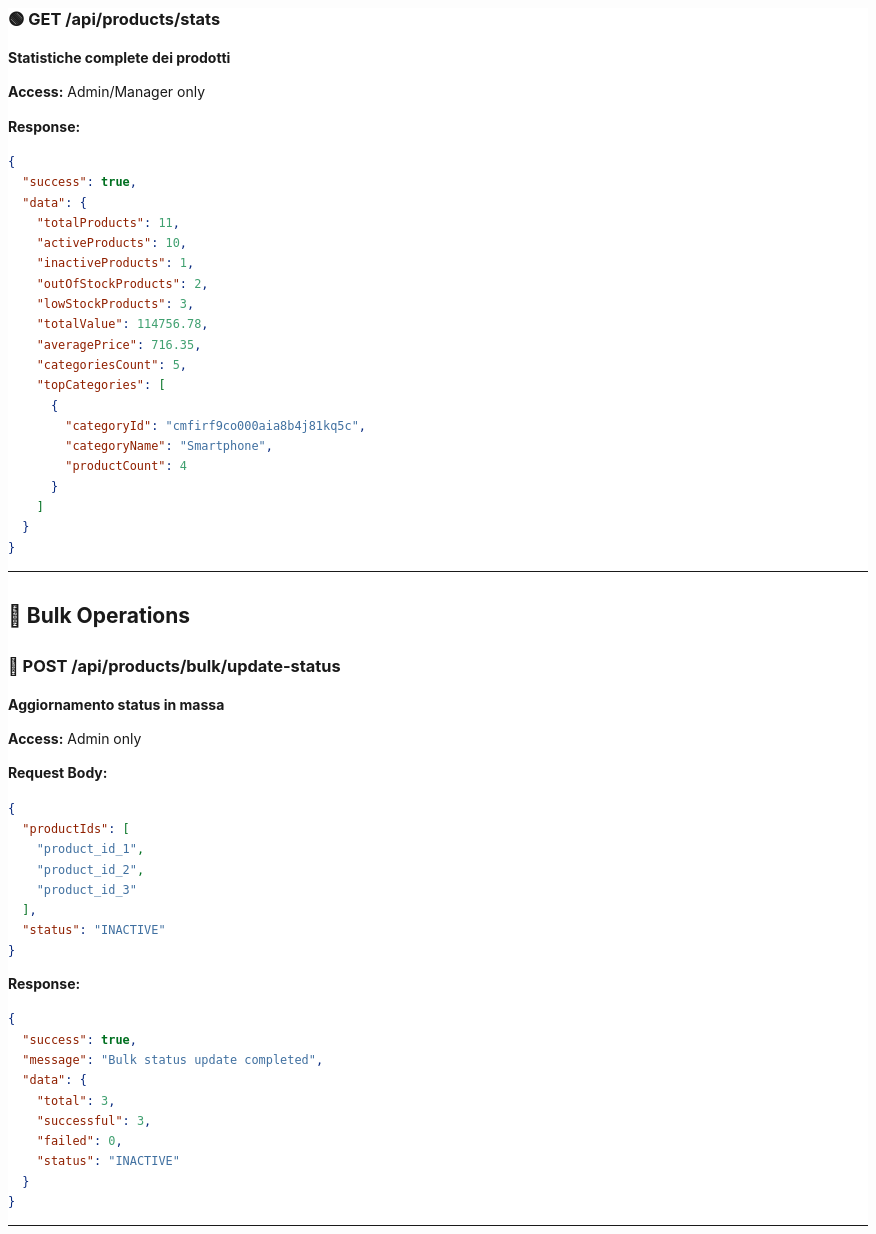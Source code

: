 ### 🟢 GET /api/products/stats
**Statistiche complete dei prodotti**

**Access:** Admin/Manager only

**Response:**
```json
{
  "success": true,
  "data": {
    "totalProducts": 11,
    "activeProducts": 10,
    "inactiveProducts": 1,
    "outOfStockProducts": 2,
    "lowStockProducts": 3,
    "totalValue": 114756.78,
    "averagePrice": 716.35,
    "categoriesCount": 5,
    "topCategories": [
      {
        "categoryId": "cmfirf9co000aia8b4j81kq5c",
        "categoryName": "Smartphone",
        "productCount": 4
      }
    ]
  }
}
```

---

## 🔄 Bulk Operations

### 🔵 POST /api/products/bulk/update-status
**Aggiornamento status in massa**

**Access:** Admin only

**Request Body:**
```json
{
  "productIds": [
    "product_id_1",
    "product_id_2",
    "product_id_3"
  ],
  "status": "INACTIVE"
}
```

**Response:**
```json
{
  "success": true,
  "message": "Bulk status update completed",
  "data": {
    "total": 3,
    "successful": 3,
    "failed": 0,
    "status": "INACTIVE"
  }
}
```

---